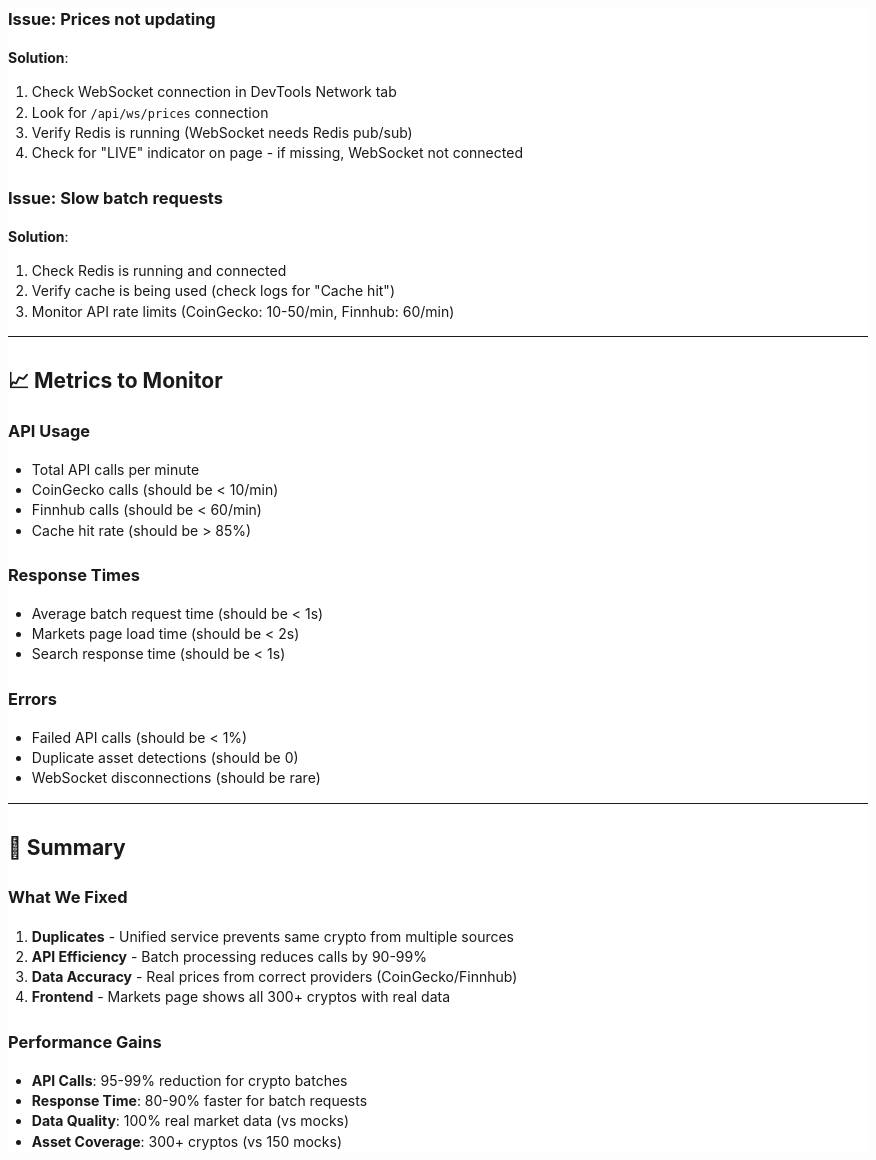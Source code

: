 ### Issue: Prices not updating
**Solution**:
1. Check WebSocket connection in DevTools Network tab
2. Look for `/api/ws/prices` connection
3. Verify Redis is running (WebSocket needs Redis pub/sub)
4. Check for "LIVE" indicator on page - if missing, WebSocket not connected

### Issue: Slow batch requests
**Solution**:
1. Check Redis is running and connected
2. Verify cache is being used (check logs for "Cache hit")
3. Monitor API rate limits (CoinGecko: 10-50/min, Finnhub: 60/min)

---

## 📈 Metrics to Monitor

### API Usage
- Total API calls per minute
- CoinGecko calls (should be < 10/min)
- Finnhub calls (should be < 60/min)
- Cache hit rate (should be > 85%)

### Response Times
- Average batch request time (should be < 1s)
- Markets page load time (should be < 2s)
- Search response time (should be < 1s)

### Errors
- Failed API calls (should be < 1%)
- Duplicate asset detections (should be 0)
- WebSocket disconnections (should be rare)

---

## 🎉 Summary

### What We Fixed
1. **Duplicates** - Unified service prevents same crypto from multiple sources
2. **API Efficiency** - Batch processing reduces calls by 90-99%
3. **Data Accuracy** - Real prices from correct providers (CoinGecko/Finnhub)
4. **Frontend** - Markets page shows all 300+ cryptos with real data

### Performance Gains
- **API Calls**: 95-99% reduction for crypto batches
- **Response Time**: 80-90% faster for batch requests
- **Data Quality**: 100% real market data (vs mocks)
- **Asset Coverage**: 300+ cryptos (vs 150 mocks)
